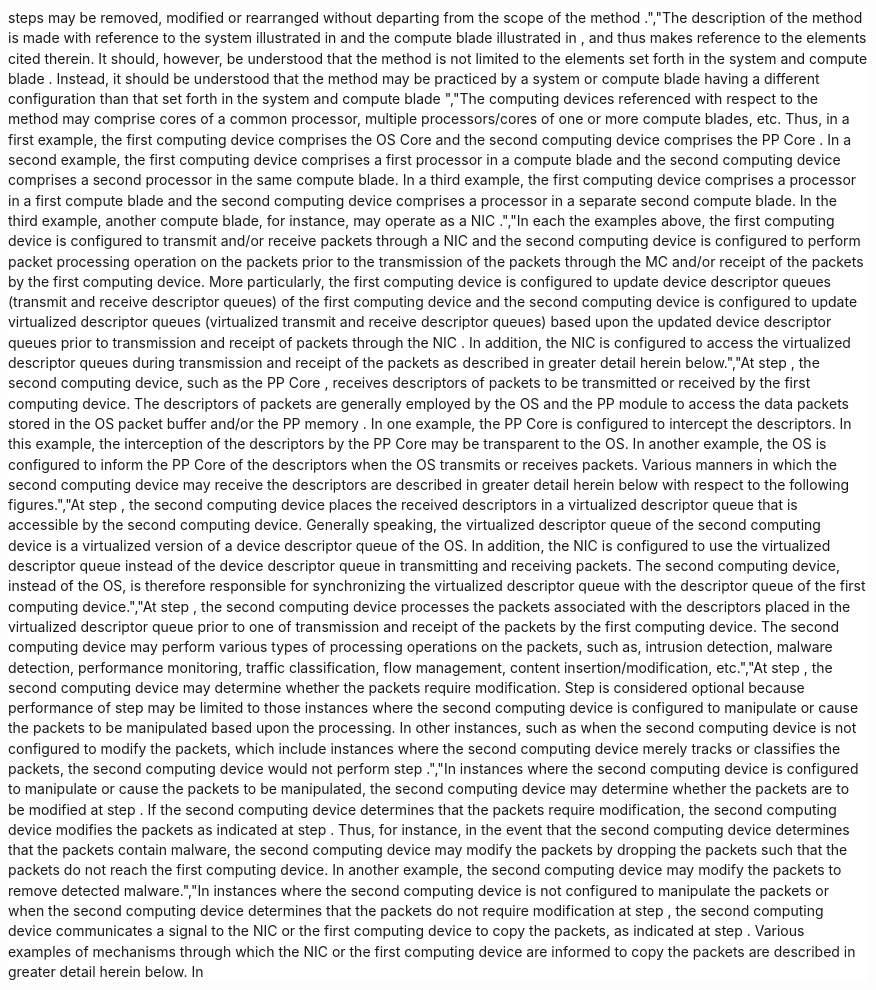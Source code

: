 steps may be removed, modified or rearranged without departing from the scope of the method .","The description of the method  is made with reference to the system  illustrated in  and the compute blade illustrated in , and thus makes reference to the elements cited therein. It should, however, be understood that the method  is not limited to the elements set forth in the system  and compute blade . Instead, it should be understood that the method  may be practiced by a system or compute blade having a different configuration than that set forth in the system  and compute blade ","The computing devices referenced with respect to the method  may comprise cores of a common processor, multiple processors\/cores of one or more compute blades, etc. Thus, in a first example, the first computing device comprises the OS Core  and the second computing device comprises the PP Core . In a second example, the first computing device comprises a first processor in a compute blade and the second computing device comprises a second processor in the same compute blade. In a third example, the first computing device comprises a processor in a first compute blade and the second computing device comprises a processor in a separate second compute blade. In the third example, another compute blade, for instance, may operate as a NIC .","In each the examples above, the first computing device is configured to transmit and\/or receive packets through a NIC  and the second computing device is configured to perform packet processing operation on the packets prior to the transmission of the packets through the MC  and\/or receipt of the packets by the first computing device. More particularly, the first computing device is configured to update device descriptor queues (transmit and receive descriptor queues) of the first computing device and the second computing device is configured to update virtualized descriptor queues (virtualized transmit and receive descriptor queues) based upon the updated device descriptor queues prior to transmission and receipt of packets through the NIC . In addition, the NIC  is configured to access the virtualized descriptor queues during transmission and receipt of the packets as described in greater detail herein below.","At step , the second computing device, such as the PP Core , receives descriptors of packets to be transmitted or received by the first computing device. The descriptors of packets are generally employed by the OS and the PP module to access the data packets stored in the OS packet buffer  and\/or the PP memory . In one example, the PP Core  is configured to intercept the descriptors. In this example, the interception of the descriptors by the PP Core  may be transparent to the OS. In another example, the OS is configured to inform the PP Core  of the descriptors when the OS transmits or receives packets. Various manners in which the second computing device may receive the descriptors are described in greater detail herein below with respect to the following figures.","At step , the second computing device places the received descriptors in a virtualized descriptor queue that is accessible by the second computing device. Generally speaking, the virtualized descriptor queue of the second computing device is a virtualized version of a device descriptor queue of the OS. In addition, the NIC  is configured to use the virtualized descriptor queue instead of the device descriptor queue in transmitting and receiving packets. The second computing device, instead of the OS, is therefore responsible for synchronizing the virtualized descriptor queue with the descriptor queue of the first computing device.","At step , the second computing device processes the packets associated with the descriptors placed in the virtualized descriptor queue prior to one of transmission and receipt of the packets by the first computing device. The second computing device may perform various types of processing operations on the packets, such as, intrusion detection, malware detection, performance monitoring, traffic classification, flow management, content insertion\/modification, etc.","At step , the second computing device may determine whether the packets require modification. Step  is considered optional because performance of step  may be limited to those instances where the second computing device is configured to manipulate or cause the packets to be manipulated based upon the processing. In other instances, such as when the second computing device is not configured to modify the packets, which include instances where the second computing device merely tracks or classifies the packets, the second computing device would not perform step .","In instances where the second computing device is configured to manipulate or cause the packets to be manipulated, the second computing device may determine whether the packets are to be modified at step . If the second computing device determines that the packets require modification, the second computing device modifies the packets as indicated at step . Thus, for instance, in the event that the second computing device determines that the packets contain malware, the second computing device may modify the packets by dropping the packets such that the packets do not reach the first computing device. In another example, the second computing device may modify the packets to remove detected malware.","In instances where the second computing device is not configured to manipulate the packets or when the second computing device determines that the packets do not require modification at step , the second computing device communicates a signal to the NIC  or the first computing device to copy the packets, as indicated at step . Various examples of mechanisms through which the NIC  or the first computing device are informed to copy the packets are described in greater detail herein below. In
